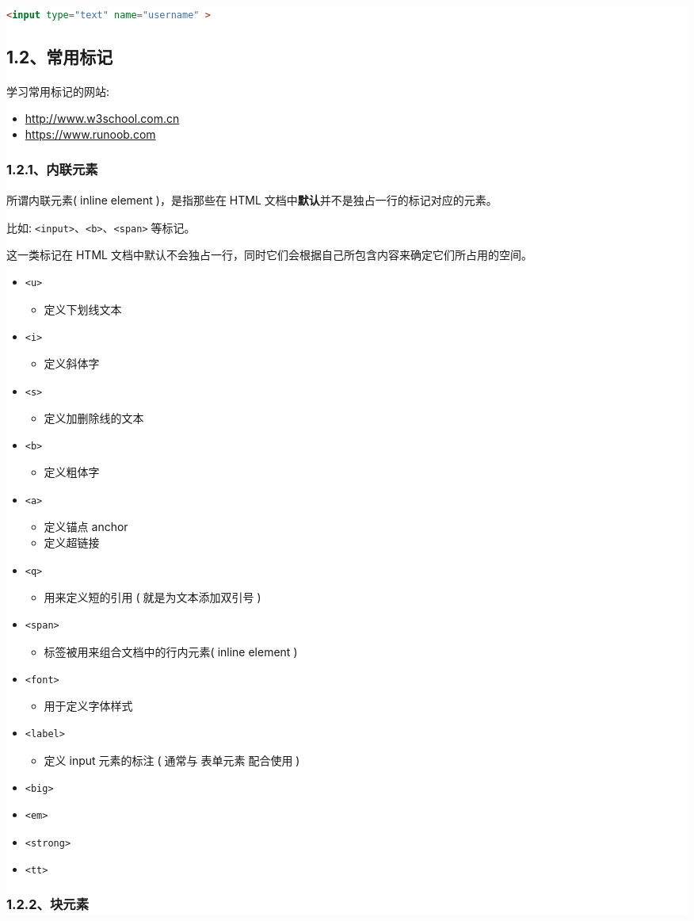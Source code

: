 ```HTML
<input type="text" name="username" >
```





## 1.2、常用标记



学习常用标记的网站:

- http://www.w3school.com.cn
- https://www.runoob.com



### 1.2.1、内联元素



所谓内联元素( inline element )，是指那些在 HTML 文档中**默认**并不是独占一行的标记对应的元素。

比如:  `<input>`、`<b>`、`<span>` 等标记。



这一类标记在 HTML 文档中默认不会独占一行，同时它们会根据自己所包含内容来确定它们所占用的空间。



- `<u>` 
  - 定义下划线文本
- `<i>` 
  - 定义斜体字
- `<s>`
  - 定义加删除线的文本 
- `<b>`
  - 定义粗体字
- `<a>`
  - 定义锚点 anchor
  - 定义超链接
- `<q>`
  - 用来定义短的引用 ( 就是为文本添加双引号 )
- `<span>`
  - 标签被用来组合文档中的行内元素( inline element )
- `<font>`
  - 用于定义字体样式
- `<label>`
  - 定义 input 元素的标注 ( 通常与 表单元素 配合使用 )

- `<big>`
- `<em>`
- `<strong>`
- `<tt>`



### 1.2.2、块元素
